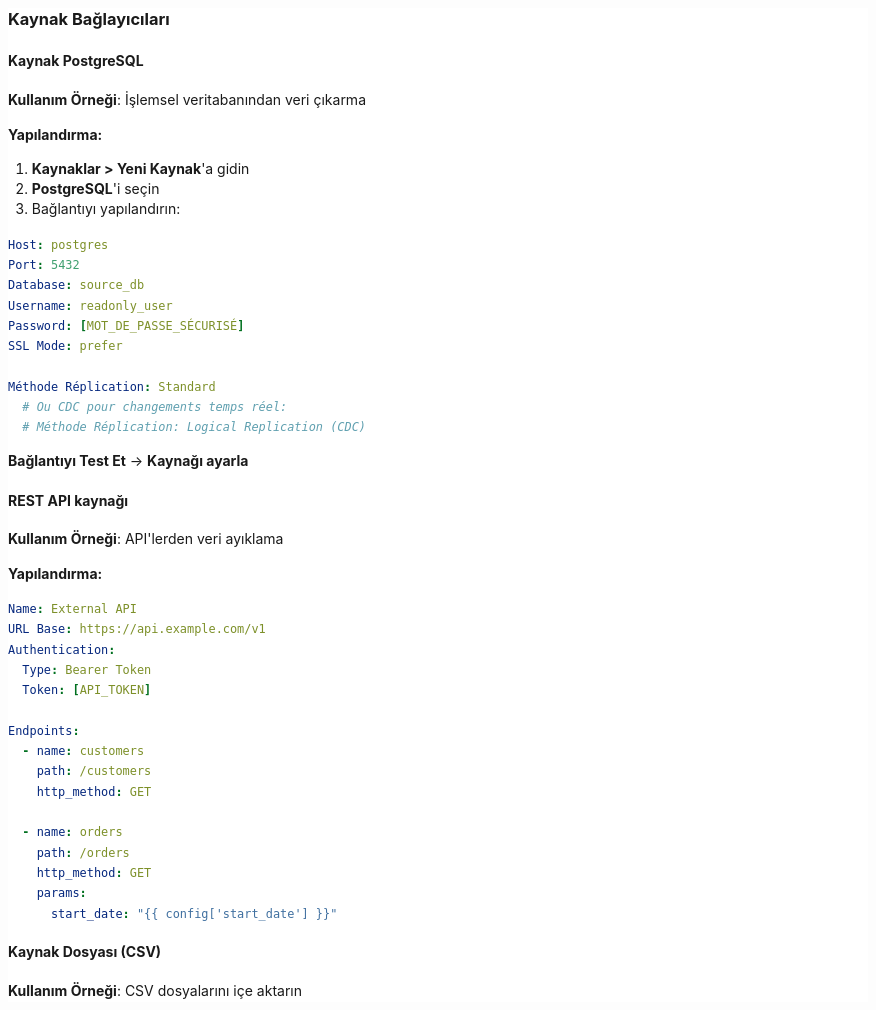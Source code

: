 ### Kaynak Bağlayıcıları

#### Kaynak PostgreSQL

**Kullanım Örneği**: İşlemsel veritabanından veri çıkarma

**Yapılandırma:**

1. **Kaynaklar > Yeni Kaynak**'a gidin
2. **PostgreSQL**'i seçin
3. Bağlantıyı yapılandırın:

```yaml
Host: postgres
Port: 5432
Database: source_db
Username: readonly_user
Password: [MOT_DE_PASSE_SÉCURISÉ]
SSL Mode: prefer

Méthode Réplication: Standard
  # Ou CDC pour changements temps réel:
  # Méthode Réplication: Logical Replication (CDC)
```

**Bağlantıyı Test Et** → **Kaynağı ayarla**

#### REST API kaynağı

**Kullanım Örneği**: API'lerden veri ayıklama

**Yapılandırma:**

```yaml
Name: External API
URL Base: https://api.example.com/v1
Authentication:
  Type: Bearer Token
  Token: [API_TOKEN]

Endpoints:
  - name: customers
    path: /customers
    http_method: GET
    
  - name: orders
    path: /orders
    http_method: GET
    params:
      start_date: "{{ config['start_date'] }}"
```

#### Kaynak Dosyası (CSV)

**Kullanım Örneği**: CSV dosyalarını içe aktarın
